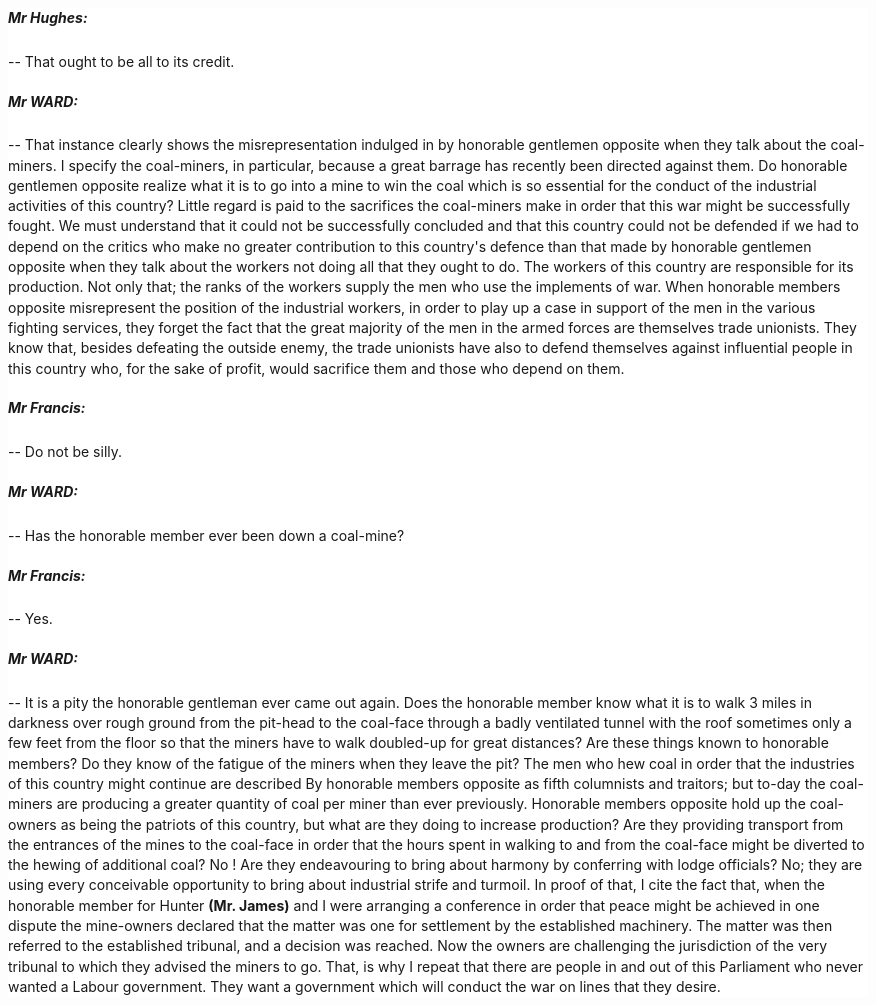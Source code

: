 ##### Mr Hughes:

-- That ought to be all to its credit. 

##### Mr WARD:

-- That instance clearly shows the misrepresentation indulged in by honorable gentlemen opposite when they talk about the coal-miners. I specify the coal-miners, in particular, because a great barrage has recently been directed against them. Do honorable gentlemen opposite realize what it is to go into a mine to win the coal which is so essential for the conduct of the industrial activities of this country? Little regard is paid to the sacrifices the coal-miners make in order that this war might be successfully fought. We must understand that it could not be successfully concluded and that this country could not be defended if we had to depend on the critics who make no greater contribution to this country's defence than that made by honorable gentlemen opposite when they talk about the workers not doing all that they ought to do. The workers of this country are responsible for its production. Not only that; the ranks of the workers supply the men who use the implements of war. When honorable members opposite misrepresent the position of the industrial workers, in order to play up a case in support of the men in the various fighting services, they forget the fact that the great majority of the men in the armed forces are themselves trade unionists. They know that, besides defeating the outside enemy, the trade unionists have also to defend themselves against influential people in this country who, for the sake of profit, would sacrifice them and those who depend on them. 

##### Mr Francis:

-- Do not be silly. 

##### Mr WARD:

-- Has the honorable member ever been down a coal-mine? 

##### Mr Francis:

-- Yes. 

##### Mr WARD:

-- It is a pity the honorable gentleman ever came out again. Does the honorable member know what it is to walk 3 miles in darkness over rough ground from the pit-head to the coal-face through a badly ventilated tunnel with the roof sometimes only a few feet from the floor so that the miners have to walk doubled-up for great distances? Are these things known to honorable members? Do they know of the fatigue of the miners when they leave the pit? The men who hew coal in order that the industries of this country might continue are described By honorable members opposite as fifth columnists and traitors; but to-day the coal-miners are producing a greater quantity of coal per miner than ever previously. Honorable members opposite hold up the coal-owners as being the patriots of this country, but what are they doing to increase production? Are they providing transport from the entrances of the mines to the coal-face in order that the hours spent in walking to and from the coal-face might be diverted to the hewing of additional coal? No ! Are they endeavouring to bring about harmony by conferring with lodge officials? No; they are using every conceivable opportunity to bring about industrial strife and turmoil. In proof of that, I cite the fact that, when the honorable member for Hunter  **(Mr. James)**  and I were arranging a conference in order that peace might be achieved in one dispute the mine-owners declared that the matter was one for settlement by the established machinery. The matter was then referred to the established tribunal, and a decision was reached. Now the owners are challenging the jurisdiction of the very tribunal to which they advised the miners to go. That, is why I repeat that there are people in and out of this Parliament who never wanted a Labour government. They want a government which will conduct the war on lines that they desire. 
